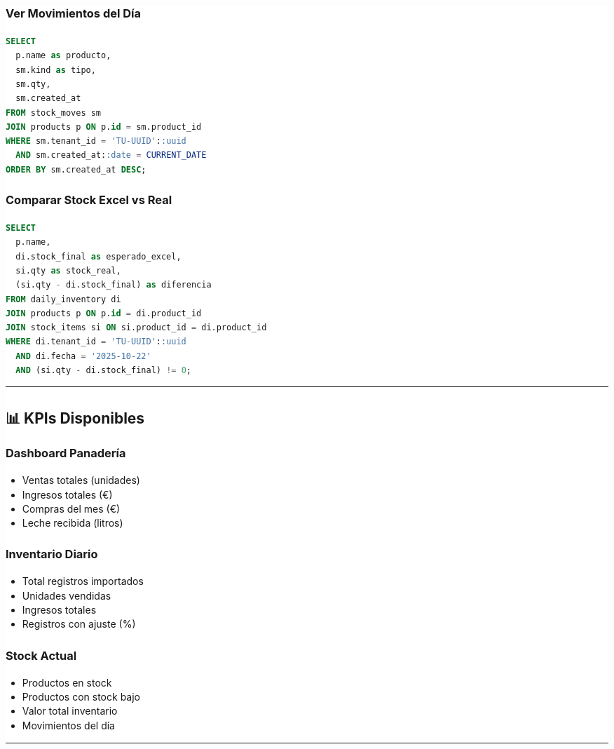 ### Ver Movimientos del Día
```sql
SELECT 
  p.name as producto,
  sm.kind as tipo,
  sm.qty,
  sm.created_at
FROM stock_moves sm
JOIN products p ON p.id = sm.product_id
WHERE sm.tenant_id = 'TU-UUID'::uuid
  AND sm.created_at::date = CURRENT_DATE
ORDER BY sm.created_at DESC;
```

### Comparar Stock Excel vs Real
```sql
SELECT 
  p.name,
  di.stock_final as esperado_excel,
  si.qty as stock_real,
  (si.qty - di.stock_final) as diferencia
FROM daily_inventory di
JOIN products p ON p.id = di.product_id
JOIN stock_items si ON si.product_id = di.product_id
WHERE di.tenant_id = 'TU-UUID'::uuid
  AND di.fecha = '2025-10-22'
  AND (si.qty - di.stock_final) != 0;
```

---

## 📊 KPIs Disponibles

### Dashboard Panadería
- Ventas totales (unidades)
- Ingresos totales (€)
- Compras del mes (€)
- Leche recibida (litros)

### Inventario Diario
- Total registros importados
- Unidades vendidas
- Ingresos totales
- Registros con ajuste (%)

### Stock Actual
- Productos en stock
- Productos con stock bajo
- Valor total inventario
- Movimientos del día

---
